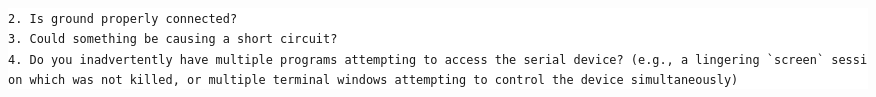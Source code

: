     2. Is ground properly connected?
    3. Could something be causing a short circuit?
    4. Do you inadvertently have multiple programs attempting to access the serial device? (e.g., a lingering `screen` session which was not killed, or multiple terminal windows attempting to control the device simultaneously)